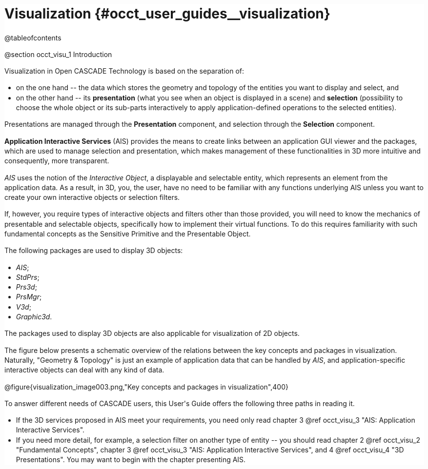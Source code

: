 Visualization    {#occt_user_guides__visualization}
========================
@tableofcontents 

@section occt_visu_1 Introduction

Visualization in Open CASCADE Technology is based on the separation of:
  * on the one hand -- the data which stores the geometry and topology of the entities you want to display and select, and
  * on the other hand -- its **presentation** (what you see when an object is displayed in a scene)
    and **selection** (possibility to choose the whole object or its sub-parts interactively to apply application-defined operations to the selected entities).

Presentations are managed through the **Presentation** component, and selection through the **Selection** component.

**Application Interactive Services** (AIS) provides the means to create links between an application GUI viewer and the packages,
which are used to manage selection and presentation, which makes management of these functionalities in 3D more intuitive and consequently, more transparent.

*AIS* uses the notion of the *Interactive Object*, a displayable and selectable entity, which represents an element from the application data.
As a result, in 3D, you, the user, have no need to be familiar with any functions underlying AIS unless you want to create your own interactive objects or selection filters.

If, however, you require types of interactive objects and filters other than those provided, you will need to know the mechanics of presentable and selectable objects, specifically how to implement their virtual functions.
To do this requires familiarity with such fundamental concepts as the Sensitive Primitive and the Presentable Object.

The following packages are used to display 3D objects:
  * *AIS*;
  * *StdPrs*;
  * *Prs3d*;
  * *PrsMgr*;
  * *V3d*;
  * *Graphic3d*.

The packages used to display 3D objects are also applicable for visualization of 2D objects.

The figure below presents a schematic overview of the relations between the key concepts and packages in visualization.
Naturally, "Geometry & Topology" is just an example of application data that can be handled by *AIS*, and application-specific interactive objects can deal with any kind of data.

@figure{visualization_image003.png,"Key concepts and packages in visualization",400}

To answer different needs of CASCADE users, this User's Guide offers the following three paths in reading it.

  * If the 3D services proposed in AIS meet your requirements, you need only read chapter 3  @ref occt_visu_3 "AIS: Application Interactive Services".
  * If you need more detail, for example, a selection filter on another type of entity -- you should read
    chapter 2 @ref occt_visu_2 "Fundamental Concepts", chapter 3 @ref occt_visu_3 "AIS: Application Interactive Services", and 4 @ref occt_visu_4 "3D Presentations".
    You may want to begin with the chapter presenting AIS.
